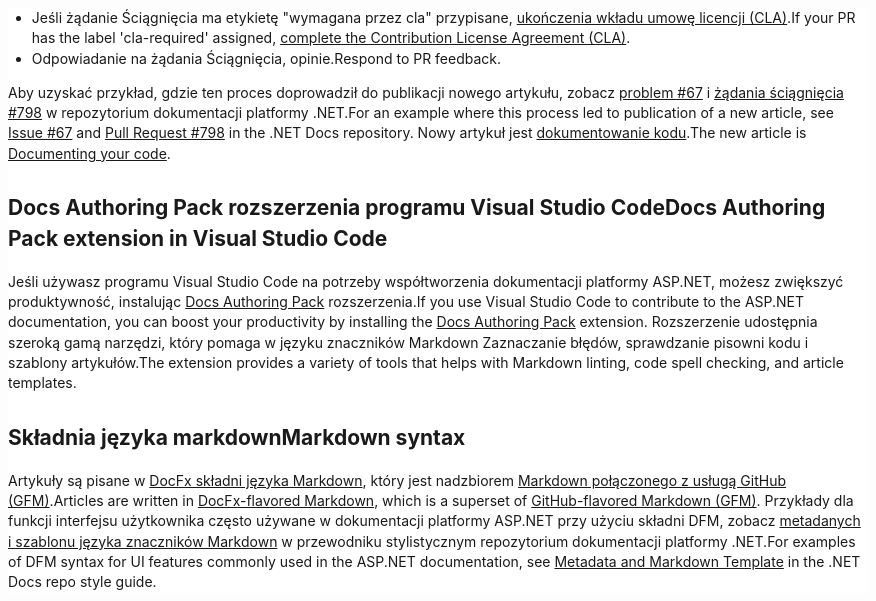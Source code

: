 * <span data-ttu-id="ecb52-116">Jeśli żądanie Ściągnięcia ma etykietę "wymagana przez cla" przypisane, [ukończenia wkładu umowę licencji (CLA)](https://cla.dotnetfoundation.org/).</span><span class="sxs-lookup"><span data-stu-id="ecb52-116">If your PR has the label 'cla-required' assigned, [complete the Contribution License Agreement (CLA)](https://cla.dotnetfoundation.org/).</span></span>
* <span data-ttu-id="ecb52-117">Odpowiadanie na żądania Ściągnięcia, opinie.</span><span class="sxs-lookup"><span data-stu-id="ecb52-117">Respond to PR feedback.</span></span>

<span data-ttu-id="ecb52-118">Aby uzyskać przykład, gdzie ten proces doprowadził do publikacji nowego artykułu, zobacz [problem &num;67](https://github.com/dotnet/docs/issues/67) i [żądania ściągnięcia &num;798](https://github.com/dotnet/docs/pull/798) w repozytorium dokumentacji platformy .NET.</span><span class="sxs-lookup"><span data-stu-id="ecb52-118">For an example where this process led to publication of a new article, see [Issue &num;67](https://github.com/dotnet/docs/issues/67) and [Pull Request &num;798](https://github.com/dotnet/docs/pull/798) in the .NET Docs repository.</span></span> <span data-ttu-id="ecb52-119">Nowy artykuł jest [dokumentowanie kodu](https://docs.microsoft.com/dotnet/articles/csharp/codedoc).</span><span class="sxs-lookup"><span data-stu-id="ecb52-119">The new article is [Documenting your code](https://docs.microsoft.com/dotnet/articles/csharp/codedoc).</span></span>

## <a name="docs-authoring-pack-extension-in-visual-studio-code"></a><span data-ttu-id="ecb52-120">Docs Authoring Pack rozszerzenia programu Visual Studio Code</span><span class="sxs-lookup"><span data-stu-id="ecb52-120">Docs Authoring Pack extension in Visual Studio Code</span></span> 

<span data-ttu-id="ecb52-121">Jeśli używasz programu Visual Studio Code na potrzeby współtworzenia dokumentacji platformy ASP.NET, możesz zwiększyć produktywność, instalując [Docs Authoring Pack](https://marketplace.visualstudio.com/items?itemName=docsmsft.docs-authoring-pack) rozszerzenia.</span><span class="sxs-lookup"><span data-stu-id="ecb52-121">If you use Visual Studio Code to contribute to the ASP.NET documentation, you can boost your productivity by installing the [Docs Authoring Pack](https://marketplace.visualstudio.com/items?itemName=docsmsft.docs-authoring-pack) extension.</span></span> <span data-ttu-id="ecb52-122">Rozszerzenie udostępnia szeroką gamą narzędzi, który pomaga w języku znaczników Markdown Zaznaczanie błędów, sprawdzanie pisowni kodu i szablony artykułów.</span><span class="sxs-lookup"><span data-stu-id="ecb52-122">The extension provides a variety of tools that helps with Markdown linting, code spell checking, and article templates.</span></span>

## <a name="markdown-syntax"></a><span data-ttu-id="ecb52-123">Składnia języka markdown</span><span class="sxs-lookup"><span data-stu-id="ecb52-123">Markdown syntax</span></span>

<span data-ttu-id="ecb52-124">Artykuły są pisane w [DocFx składni języka Markdown](https://dotnet.github.io/docfx/spec/docfx_flavored_markdown.html), który jest nadzbiorem [Markdown połączonego z usługą GitHub (GFM)](https://guides.github.com/features/mastering-markdown/).</span><span class="sxs-lookup"><span data-stu-id="ecb52-124">Articles are written in [DocFx-flavored Markdown](https://dotnet.github.io/docfx/spec/docfx_flavored_markdown.html), which is a superset of [GitHub-flavored Markdown (GFM)](https://guides.github.com/features/mastering-markdown/).</span></span> <span data-ttu-id="ecb52-125">Przykłady dla funkcji interfejsu użytkownika często używane w dokumentacji platformy ASP.NET przy użyciu składni DFM, zobacz [metadanych i szablonu języka znaczników Markdown](https://github.com/dotnet/docs/blob/master/styleguide/template.md) w przewodniku stylistycznym repozytorium dokumentacji platformy .NET.</span><span class="sxs-lookup"><span data-stu-id="ecb52-125">For examples of DFM syntax for UI features commonly used in the ASP.NET documentation, see [Metadata and Markdown Template](https://github.com/dotnet/docs/blob/master/styleguide/template.md) in the .NET Docs repo style guide.</span></span> 
